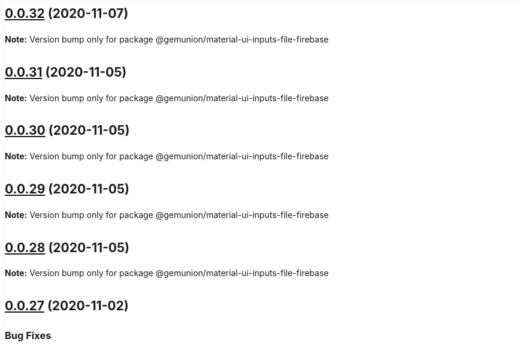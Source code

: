 



## [0.0.32](https://github.com/memoryOS/material-ui/compare/@gemunion/material-ui-inputs-file-firebase@0.0.31...@gemunion/material-ui-inputs-file-firebase@0.0.32) (2020-11-07)

**Note:** Version bump only for package @gemunion/material-ui-inputs-file-firebase





## [0.0.31](https://github.com/memoryOS/material-ui/compare/@gemunion/material-ui-inputs-file-firebase@0.0.30...@gemunion/material-ui-inputs-file-firebase@0.0.31) (2020-11-05)

**Note:** Version bump only for package @gemunion/material-ui-inputs-file-firebase





## [0.0.30](https://github.com/memoryOS/material-ui/compare/@gemunion/material-ui-inputs-file-firebase@0.0.29...@gemunion/material-ui-inputs-file-firebase@0.0.30) (2020-11-05)

**Note:** Version bump only for package @gemunion/material-ui-inputs-file-firebase





## [0.0.29](https://github.com/memoryOS/material-ui/compare/@gemunion/material-ui-inputs-file-firebase@0.0.28...@gemunion/material-ui-inputs-file-firebase@0.0.29) (2020-11-05)

**Note:** Version bump only for package @gemunion/material-ui-inputs-file-firebase





## [0.0.28](https://github.com/memoryOS/material-ui/compare/@gemunion/material-ui-inputs-file-firebase@0.0.27...@gemunion/material-ui-inputs-file-firebase@0.0.28) (2020-11-05)

**Note:** Version bump only for package @gemunion/material-ui-inputs-file-firebase





## [0.0.27](https://github.com/memoryOS/material-ui/compare/@gemunion/material-ui-inputs-file-firebase@0.0.26...@gemunion/material-ui-inputs-file-firebase@0.0.27) (2020-11-02)


### Bug Fixes
